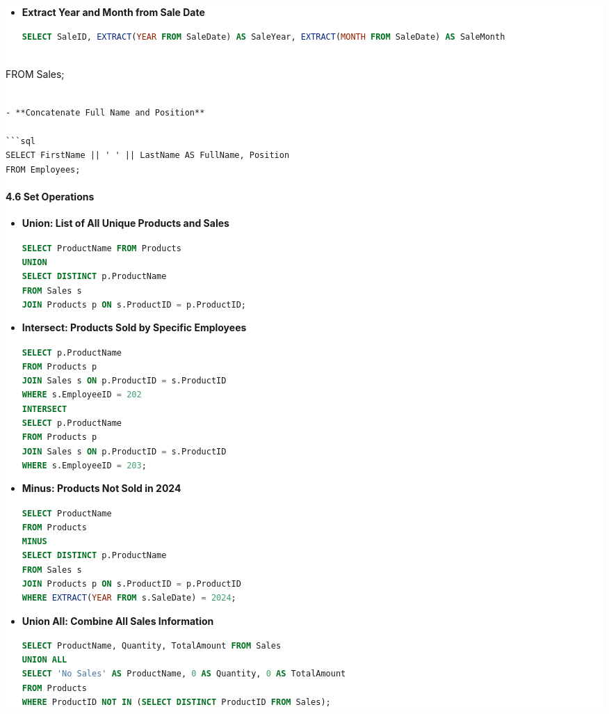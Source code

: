 - **Extract Year and Month from Sale Date**

  ```sql
  SELECT SaleID, EXTRACT(YEAR FROM SaleDate) AS SaleYear, EXTRACT(MONTH FROM SaleDate) AS SaleMonth
 

 FROM Sales;
  ```

- **Concatenate Full Name and Position**

  ```sql
  SELECT FirstName || ' ' || LastName AS FullName, Position
  FROM Employees;
  ```

#### 4.6 **Set Operations**

- **Union: List of All Unique Products and Sales**

  ```sql
  SELECT ProductName FROM Products
  UNION
  SELECT DISTINCT p.ProductName
  FROM Sales s
  JOIN Products p ON s.ProductID = p.ProductID;
  ```

- **Intersect: Products Sold by Specific Employees**

  ```sql
  SELECT p.ProductName
  FROM Products p
  JOIN Sales s ON p.ProductID = s.ProductID
  WHERE s.EmployeeID = 202
  INTERSECT
  SELECT p.ProductName
  FROM Products p
  JOIN Sales s ON p.ProductID = s.ProductID
  WHERE s.EmployeeID = 203;
  ```

- **Minus: Products Not Sold in 2024**

  ```sql
  SELECT ProductName
  FROM Products
  MINUS
  SELECT DISTINCT p.ProductName
  FROM Sales s
  JOIN Products p ON s.ProductID = p.ProductID
  WHERE EXTRACT(YEAR FROM s.SaleDate) = 2024;
  ```

- **Union All: Combine All Sales Information**

  ```sql
  SELECT ProductName, Quantity, TotalAmount FROM Sales
  UNION ALL
  SELECT 'No Sales' AS ProductName, 0 AS Quantity, 0 AS TotalAmount
  FROM Products
  WHERE ProductID NOT IN (SELECT DISTINCT ProductID FROM Sales);
  ```
